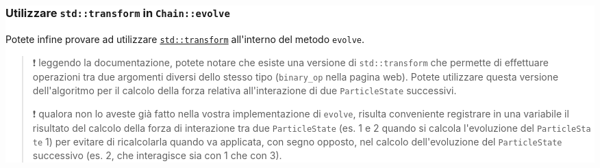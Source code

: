 ### Utilizzare `std::transform` in `Chain::evolve`

Potete infine provare ad utilizzare
[`std::transform`](https://en.cppreference.com/w/cpp/algorithm/transform)
all'interno del metodo `evolve`.

> :exclamation: leggendo la documentazione, potete notare che esiste una
> versione di `std::transform` che permette di effettuare operazioni tra due
> argomenti diversi dello stesso tipo (`binary_op` nella pagina web). Potete
> utilizzare questa versione dell'algoritmo per il calcolo della forza relativa
> all'interazione di due `ParticleState` successivi.
>
> :exclamation: qualora non lo aveste già fatto nella vostra implementazione di
> `evolve`, risulta conveniente registrare in una variabile il risultato del
> calcolo della forza di interazione tra due `ParticleState` (es. 1 e 2 quando si
> calcola l'evoluzione del `ParticleState` 1) per evitare di ricalcolarla quando va
> applicata, con segno opposto, nel calcolo dell'evoluzione del `ParticleState`
> successivo (es. 2, che interagisce sia con 1 che con 3).
